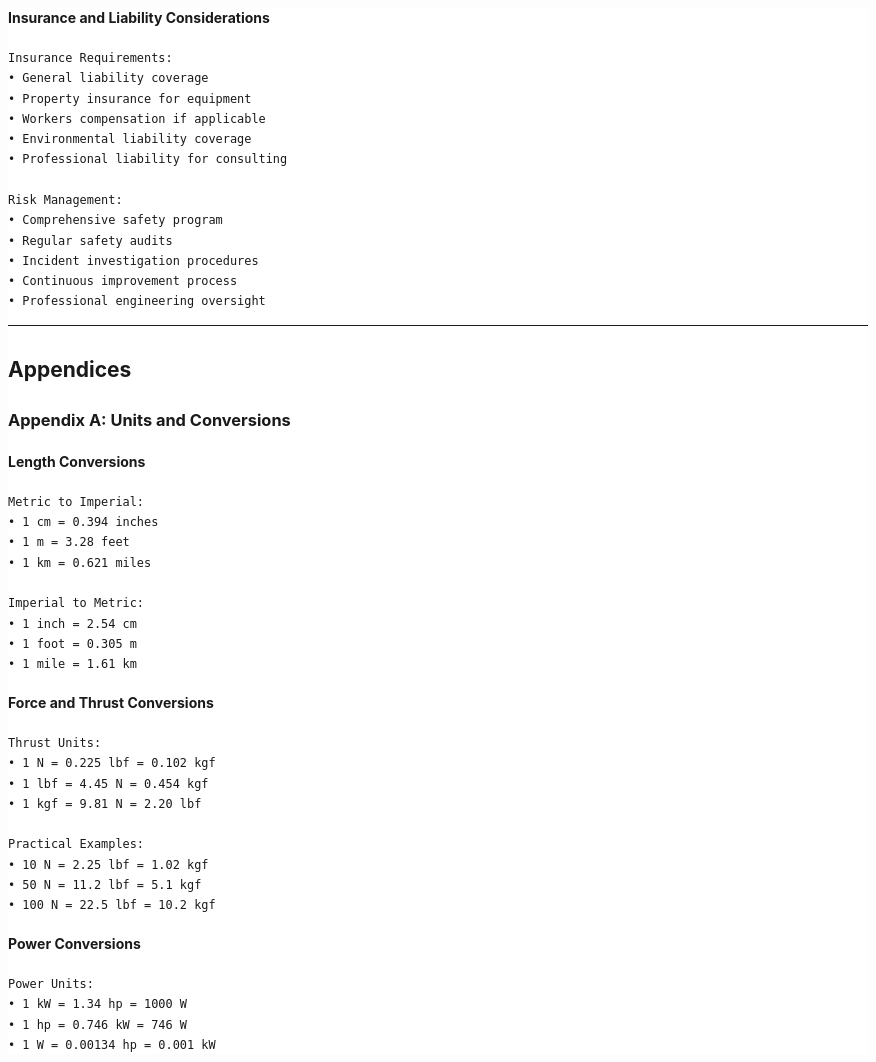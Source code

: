 #### Insurance and Liability Considerations
```
Insurance Requirements:
• General liability coverage
• Property insurance for equipment
• Workers compensation if applicable
• Environmental liability coverage
• Professional liability for consulting

Risk Management:
• Comprehensive safety program
• Regular safety audits
• Incident investigation procedures
• Continuous improvement process
• Professional engineering oversight
```

---

## Appendices

### Appendix A: Units and Conversions

#### Length Conversions
```
Metric to Imperial:
• 1 cm = 0.394 inches
• 1 m = 3.28 feet
• 1 km = 0.621 miles

Imperial to Metric:
• 1 inch = 2.54 cm
• 1 foot = 0.305 m
• 1 mile = 1.61 km
```

#### Force and Thrust Conversions
```
Thrust Units:
• 1 N = 0.225 lbf = 0.102 kgf
• 1 lbf = 4.45 N = 0.454 kgf
• 1 kgf = 9.81 N = 2.20 lbf

Practical Examples:
• 10 N = 2.25 lbf = 1.02 kgf
• 50 N = 11.2 lbf = 5.1 kgf
• 100 N = 22.5 lbf = 10.2 kgf
```

#### Power Conversions
```
Power Units:
• 1 kW = 1.34 hp = 1000 W
• 1 hp = 0.746 kW = 746 W
• 1 W = 0.00134 hp = 0.001 kW
```
